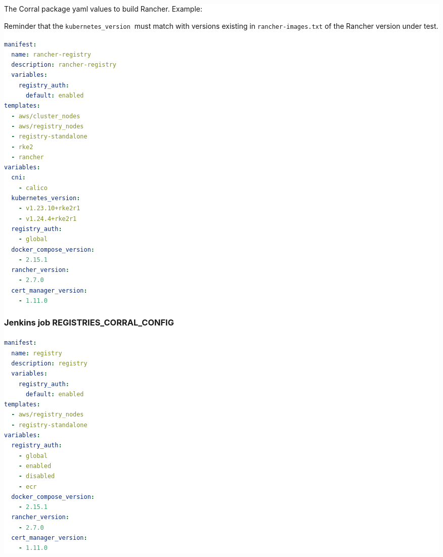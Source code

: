 The Corral package yaml values to build Rancher. Example:

Reminder that the `kubernetes_version`  must match with versions
existing in `rancher-images.txt` of the Rancher version under test.

``` yml
manifest:
  name: rancher-registry
  description: rancher-registry
  variables:
    registry_auth:
      default: enabled
templates:
  - aws/cluster_nodes
  - aws/registry_nodes
  - registry-standalone
  - rke2
  - rancher
variables:
  cni:
    - calico
  kubernetes_version:
    - v1.23.10+rke2r1
    - v1.24.4+rke2r1
  registry_auth:
    - global
  docker_compose_version:
    - 2.15.1
  rancher_version:
    - 2.7.0
  cert_manager_version:
    - 1.11.0
```

### Jenkins job REGISTRIES_CORRAL_CONFIG

``` yml
manifest:
  name: registry
  description: registry
  variables:
    registry_auth:
      default: enabled
templates:
  - aws/registry_nodes
  - registry-standalone
variables:
  registry_auth:
    - global
    - enabled
    - disabled
    - ecr
  docker_compose_version:
    - 2.15.1
  rancher_version:
    - 2.7.0
  cert_manager_version:
    - 1.11.0
```
